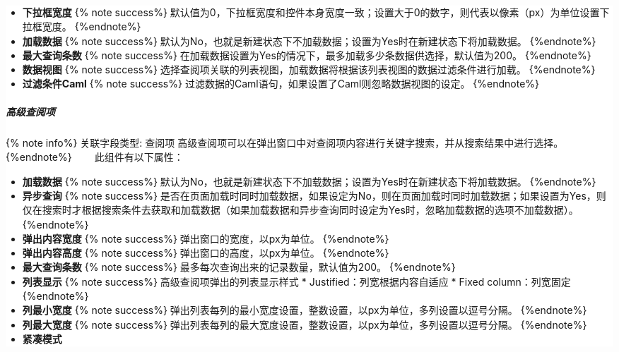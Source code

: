 * **下拉框宽度**
    {% note success%}
        默认值为0，下拉框宽度和控件本身宽度一致；设置大于0的数字，则代表以像素（px）为单位设置下拉框宽度。
    {%endnote%}
* **加载数据**
    {% note success%}
        默认为No，也就是新建状态下不加载数据；设置为Yes时在新建状态下将加载数据。
    {%endnote%}
* **最大查询条数**
  {% note success%}
      在加载数据设置为Yes的情况下，最多加载多少条数据供选择，默认值为200。
  {%endnote%}
* **数据视图**
    {% note success%}
        选择查阅项关联的列表视图，加载数据将根据该列表视图的数据过滤条件进行加载。
    {%endnote%}
* **过滤条件Caml**
    {% note success%}
        过滤数据的Caml语句，如果设置了Caml则忽略数据视图的设定。
    {%endnote%}

##### 高级查阅项

{% note info%}
    关联字段类型: 查阅项
    高级查阅项可以在弹出窗口中对查阅项内容进行关键字搜索，并从搜索结果中进行选择。
{%endnote%}
&emsp;&emsp;此组件有以下属性：

* **加载数据**
    {% note success%}
        默认为No，也就是新建状态下不加载数据；设置为Yes时在新建状态下将加载数据。
    {%endnote%}
* **异步查询**
    {% note success%}
        是否在页面加载时同时加载数据，如果设定为No，则在页面加载时同时加载数据；如果设置为Yes，则仅在搜索时才根据搜索条件去获取和加载数据（如果加载数据和异步查询同时设定为Yes时，忽略加载数据的选项不加载数据）。
    {%endnote%}
* **弹出内容宽度**
    {% note success%}
        弹出窗口的宽度，以px为单位。
    {%endnote%}
* **弹出内容高度**
    {% note success%}
        弹出窗口的高度，以px为单位。
    {%endnote%}
* **最大查询条数**
    {% note success%}
        最多每次查询出来的记录数量，默认值为200。
    {%endnote%}
* **列表显示**
    {% note success%}
        高级查阅项弹出的列表显示样式
        * Justified：列宽根据内容自适应
        * Fixed column：列宽固定
    {%endnote%}
* **列最小宽度**
    {% note success%}
        弹出列表每列的最小宽度设置，整数设置，以px为单位，多列设置以逗号分隔。
    {%endnote%}
* **列最大宽度**
    {% note success%}
        弹出列表每列的最大宽度设置，整数设置，以px为单位，多列设置以逗号分隔。
    {%endnote%}
* **紧凑模式**